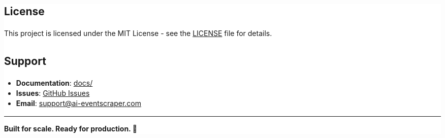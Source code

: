 ## License

This project is licensed under the MIT License - see the [LICENSE](LICENSE) file for details.

## Support

- **Documentation**: [docs/](docs/)
- **Issues**: [GitHub Issues](https://github.com/your-repo/issues)
- **Email**: support@ai-eventscraper.com

---

**Built for scale. Ready for production. 🚀**
